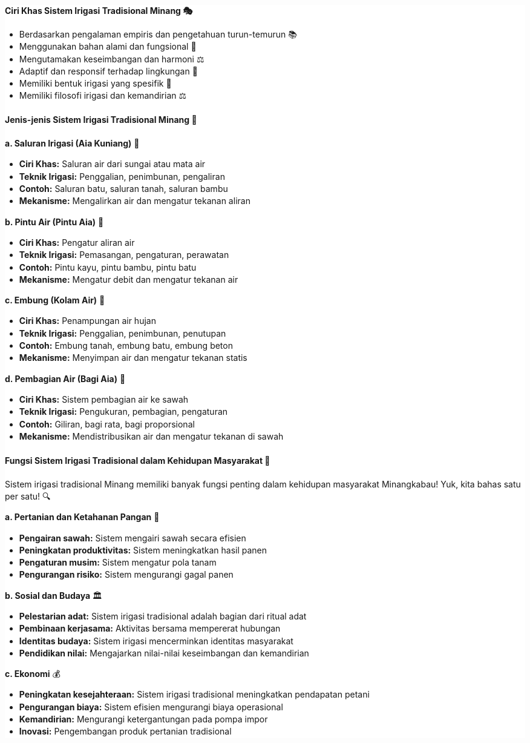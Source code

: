 #### **Ciri Khas Sistem Irigasi Tradisional Minang** 🎭

- Berdasarkan pengalaman empiris dan pengetahuan turun-temurun 📚
- Menggunakan bahan alami dan fungsional 🌿
- Mengutamakan keseimbangan dan harmoni ⚖️
- Adaptif dan responsif terhadap lingkungan 🌱
- Memiliki bentuk irigasi yang spesifik 🔬
- Memiliki filosofi irigasi dan kemandirian ⚖️

#### **Jenis-jenis Sistem Irigasi Tradisional Minang** 🌾

**a. Saluran Irigasi (Aia Kuniang)** 🌊
- **Ciri Khas:** Saluran air dari sungai atau mata air
- **Teknik Irigasi:** Penggalian, penimbunan, pengaliran
- **Contoh:** Saluran batu, saluran tanah, saluran bambu
- **Mekanisme:** Mengalirkan air dan mengatur tekanan aliran

**b. Pintu Air (Pintu Aia)** 🌊
- **Ciri Khas:** Pengatur aliran air
- **Teknik Irigasi:** Pemasangan, pengaturan, perawatan
- **Contoh:** Pintu kayu, pintu bambu, pintu batu
- **Mekanisme:** Mengatur debit dan mengatur tekanan air

**c. Embung (Kolam Air)** 🌊
- **Ciri Khas:** Penampungan air hujan
- **Teknik Irigasi:** Penggalian, penimbunan, penutupan
- **Contoh:** Embung tanah, embung batu, embung beton
- **Mekanisme:** Menyimpan air dan mengatur tekanan statis

**d. Pembagian Air (Bagi Aia)** 🌊
- **Ciri Khas:** Sistem pembagian air ke sawah
- **Teknik Irigasi:** Pengukuran, pembagian, pengaturan
- **Contoh:** Giliran, bagi rata, bagi proporsional
- **Mekanisme:** Mendistribusikan air dan mengatur tekanan di sawah

#### **Fungsi Sistem Irigasi Tradisional dalam Kehidupan Masyarakat** 🏡

Sistem irigasi tradisional Minang memiliki banyak fungsi penting dalam kehidupan masyarakat Minangkabau! Yuk, kita bahas satu per satu! 🔍

**a. Pertanian dan Ketahanan Pangan** 🌾
- **Pengairan sawah:** Sistem mengairi sawah secara efisien
- **Peningkatan produktivitas:** Sistem meningkatkan hasil panen
- **Pengaturan musim:** Sistem mengatur pola tanam
- **Pengurangan risiko:** Sistem mengurangi gagal panen

**b. Sosial dan Budaya** 🏛️
- **Pelestarian adat:** Sistem irigasi tradisional adalah bagian dari ritual adat
- **Pembinaan kerjasama:** Aktivitas bersama mempererat hubungan
- **Identitas budaya:** Sistem irigasi mencerminkan identitas masyarakat
- **Pendidikan nilai:** Mengajarkan nilai-nilai keseimbangan dan kemandirian

**c. Ekonomi** 💰
- **Peningkatan kesejahteraan:** Sistem irigasi tradisional meningkatkan pendapatan petani
- **Pengurangan biaya:** Sistem efisien mengurangi biaya operasional
- **Kemandirian:** Mengurangi ketergantungan pada pompa impor
- **Inovasi:** Pengembangan produk pertanian tradisional
